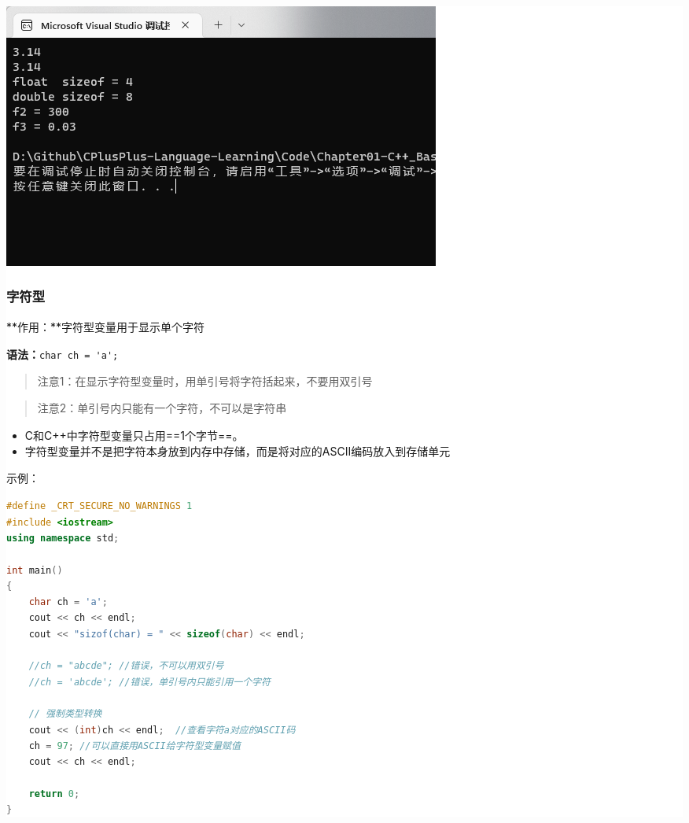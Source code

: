 ~~~c++
~~~

![image-20221116093650784](01.C++%20%E5%9F%BA%E7%A1%80%E5%85%A5%E9%97%A8.assets/image-20221116093650784.png)

### 字符型

**作用：**字符型变量用于显示单个字符

**语法：**`char ch = 'a';`



> 注意1：在显示字符型变量时，用单引号将字符括起来，不要用双引号

> 注意2：单引号内只能有一个字符，不可以是字符串



- C和C++中字符型变量只占用==1个字节==。
- 字符型变量并不是把字符本身放到内存中存储，而是将对应的ASCII编码放入到存储单元



示例：

~~~C++
#define _CRT_SECURE_NO_WARNINGS 1
#include <iostream>
using namespace std;

int main()
{
	char ch = 'a';
	cout << ch << endl;
	cout << "sizof(char) = " << sizeof(char) << endl;

	//ch = "abcde"; //错误，不可以用双引号
	//ch = 'abcde'; //错误，单引号内只能引用一个字符

	// 强制类型转换
	cout << (int)ch << endl;  //查看字符a对应的ASCII码
	ch = 97; //可以直接用ASCII给字符型变量赋值
	cout << ch << endl;

	return 0;
}
~~~
